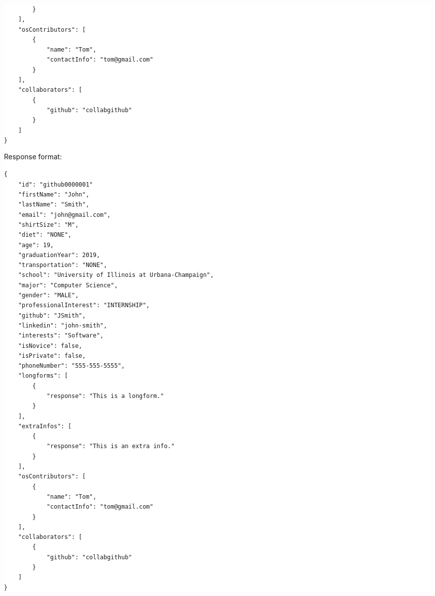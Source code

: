 ```
		}
	],
	"osContributors": [
		{
			"name": "Tom",
			"contactInfo": "tom@gmail.com"
		}
	],
	"collaborators": [
		{
			"github": "collabgithub"
		}
	]
}
```

Response format:
```
{
	"id": "github0000001"
	"firstName": "John",
	"lastName": "Smith",
	"email": "john@gmail.com",
	"shirtSize": "M",
	"diet": "NONE",
	"age": 19,
	"graduationYear": 2019,
	"transportation": "NONE",
	"school": "University of Illinois at Urbana-Champaign",
	"major": "Computer Science",
	"gender": "MALE",
	"professionalInterest": "INTERNSHIP",
	"github": "JSmith",
	"linkedin": "john-smith",
	"interests": "Software",
	"isNovice": false,
	"isPrivate": false,
	"phoneNumber": "555-555-5555",
	"longforms": [
		{
			"response": "This is a longform."
		}
	],
	"extraInfos": [
		{
			"response": "This is an extra info."
		}
	],
	"osContributors": [
		{
			"name": "Tom",
			"contactInfo": "tom@gmail.com"
		}
	],
	"collaborators": [
		{
			"github": "collabgithub"
		}
	]
}
```
